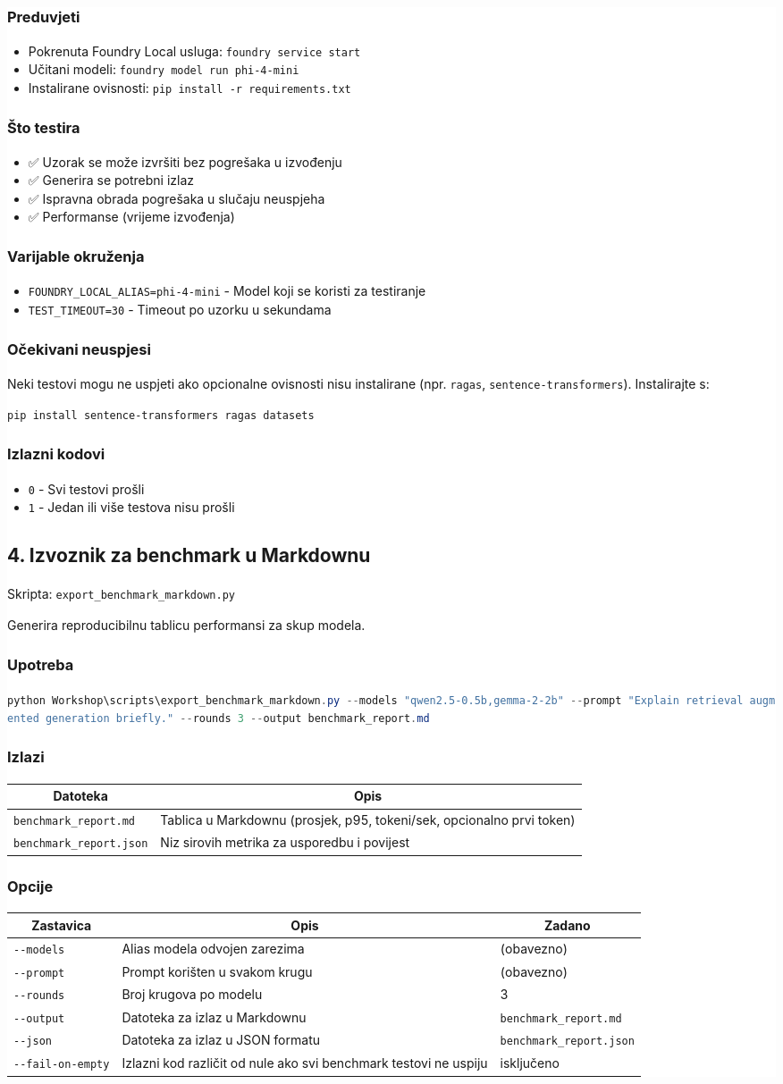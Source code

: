 ### Preduvjeti
- Pokrenuta Foundry Local usluga: `foundry service start`
- Učitani modeli: `foundry model run phi-4-mini`
- Instalirane ovisnosti: `pip install -r requirements.txt`

### Što testira
- ✅ Uzorak se može izvršiti bez pogrešaka u izvođenju
- ✅ Generira se potrebni izlaz
- ✅ Ispravna obrada pogrešaka u slučaju neuspjeha
- ✅ Performanse (vrijeme izvođenja)

### Varijable okruženja
- `FOUNDRY_LOCAL_ALIAS=phi-4-mini` - Model koji se koristi za testiranje
- `TEST_TIMEOUT=30` - Timeout po uzorku u sekundama

### Očekivani neuspjesi
Neki testovi mogu ne uspjeti ako opcionalne ovisnosti nisu instalirane (npr. `ragas`, `sentence-transformers`). Instalirajte s:
```bash
pip install sentence-transformers ragas datasets
```

### Izlazni kodovi
- `0` - Svi testovi prošli
- `1` - Jedan ili više testova nisu prošli

## 4. Izvoznik za benchmark u Markdownu

Skripta: `export_benchmark_markdown.py`

Generira reproducibilnu tablicu performansi za skup modela.

### Upotreba
```powershell
python Workshop\scripts\export_benchmark_markdown.py --models "qwen2.5-0.5b,gemma-2-2b" --prompt "Explain retrieval augmented generation briefly." --rounds 3 --output benchmark_report.md
```

### Izlazi
| Datoteka | Opis |
|----------|------|
| `benchmark_report.md` | Tablica u Markdownu (prosjek, p95, tokeni/sek, opcionalno prvi token) |
| `benchmark_report.json` | Niz sirovih metrika za usporedbu i povijest |

### Opcije
| Zastavica | Opis | Zadano |
|-----------|------|--------|
| `--models` | Alias modela odvojen zarezima | (obavezno) |
| `--prompt` | Prompt korišten u svakom krugu | (obavezno) |
| `--rounds` | Broj krugova po modelu | 3 |
| `--output` | Datoteka za izlaz u Markdownu | `benchmark_report.md` |
| `--json` | Datoteka za izlaz u JSON formatu | `benchmark_report.json` |
| `--fail-on-empty` | Izlazni kod različit od nule ako svi benchmark testovi ne uspiju | isključeno |
